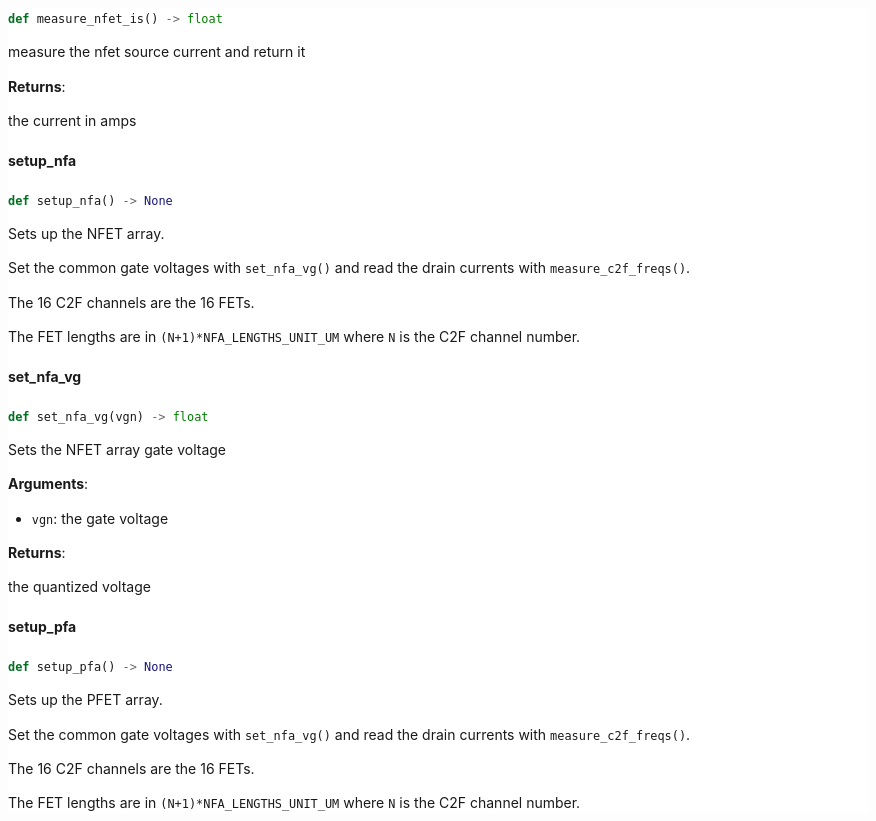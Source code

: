 ```python
def measure_nfet_is() -> float
```

measure the nfet source current and return it

**Returns**:

the current in amps

<a id="ne1.Coach.setup_nfa"></a>

#### setup\_nfa

```python
def setup_nfa() -> None
```

Sets up the NFET array.

Set the common gate voltages with `set_nfa_vg()` and read
the drain currents with `measure_c2f_freqs()`. 

The 16 C2F channels are the 16 FETs.

The FET lengths are  in `(N+1)*NFA_LENGTHS_UNIT_UM` where `N` is the C2F channel number.

<a id="ne1.Coach.set_nfa_vg"></a>

#### set\_nfa\_vg

```python
def set_nfa_vg(vgn) -> float
```

Sets the NFET array gate voltage

**Arguments**:

- `vgn`: the gate voltage

**Returns**:

the quantized voltage

<a id="ne1.Coach.setup_pfa"></a>

#### setup\_pfa

```python
def setup_pfa() -> None
```

Sets up the PFET array.

Set the common gate voltages with `set_nfa_vg()` and read
the drain currents with `measure_c2f_freqs()`. 

The 16 C2F channels are the 16 FETs.

The FET lengths are  in `(N+1)*NFA_LENGTHS_UNIT_UM` where `N` is the C2F channel number.

<a id="ne1.Coach.set_pfa_vg"></a>
